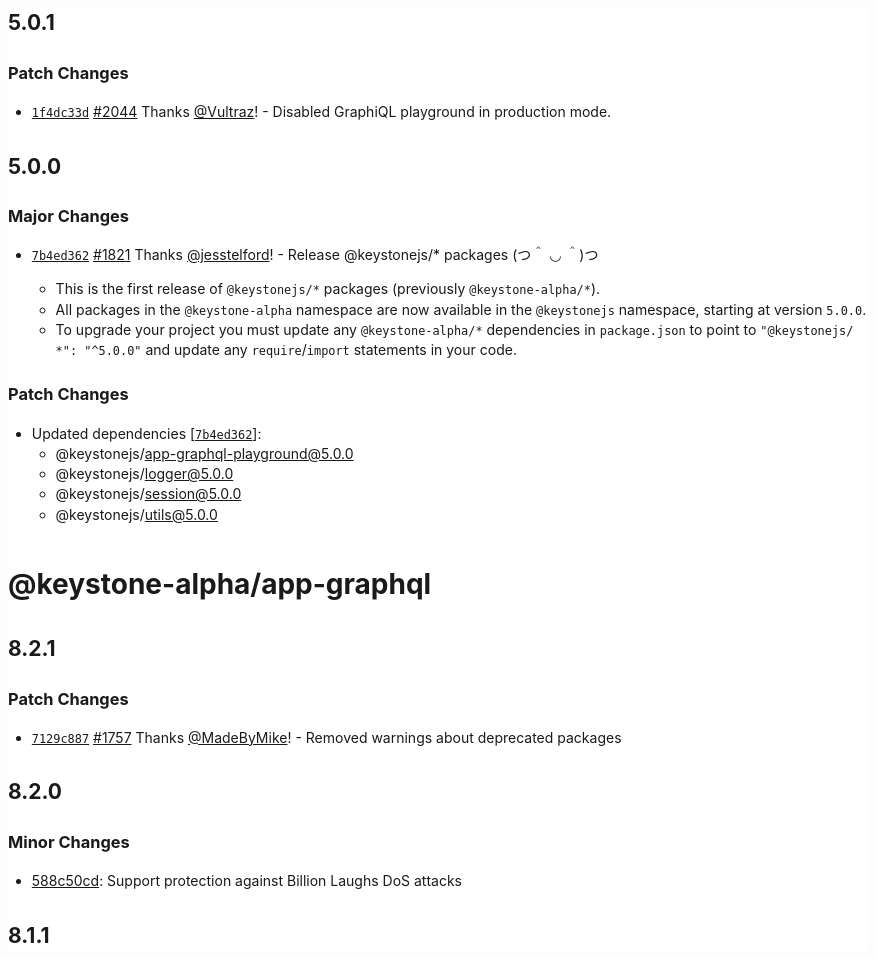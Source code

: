 ## 5.0.1

### Patch Changes

- [`1f4dc33d`](https://github.com/keystonejs/keystone-5/commit/1f4dc33d8a5ac4e38427eb215a7a8bc3504ae153) [#2044](https://github.com/keystonejs/keystone-5/pull/2044) Thanks [@Vultraz](https://github.com/Vultraz)! - Disabled GraphiQL playground in production mode.

## 5.0.0

### Major Changes

- [`7b4ed362`](https://github.com/keystonejs/keystone-5/commit/7b4ed3623f5774d7783c39962bfa1ce97938e310) [#1821](https://github.com/keystonejs/keystone-5/pull/1821) Thanks [@jesstelford](https://github.com/jesstelford)! - Release @keystonejs/\* packages (つ＾ ◡ ＾)つ

  - This is the first release of `@keystonejs/*` packages (previously `@keystone-alpha/*`).
  - All packages in the `@keystone-alpha` namespace are now available in the `@keystonejs` namespace, starting at version `5.0.0`.
  - To upgrade your project you must update any `@keystone-alpha/*` dependencies in `package.json` to point to `"@keystonejs/*": "^5.0.0"` and update any `require`/`import` statements in your code.

### Patch Changes

- Updated dependencies [[`7b4ed362`](https://github.com/keystonejs/keystone-5/commit/7b4ed3623f5774d7783c39962bfa1ce97938e310)]:
  - @keystonejs/app-graphql-playground@5.0.0
  - @keystonejs/logger@5.0.0
  - @keystonejs/session@5.0.0
  - @keystonejs/utils@5.0.0

# @keystone-alpha/app-graphql

## 8.2.1

### Patch Changes

- [`7129c887`](https://github.com/keystonejs/keystone-5/commit/7129c8878a825d961f2772be497dcd5bd6b2b697) [#1757](https://github.com/keystonejs/keystone-5/pull/1757) Thanks [@MadeByMike](https://github.com/MadeByMike)! - Removed warnings about deprecated packages

## 8.2.0

### Minor Changes

- [588c50cd](https://github.com/keystonejs/keystone-5/commit/588c50cd): Support protection against Billion Laughs DoS attacks

## 8.1.1
